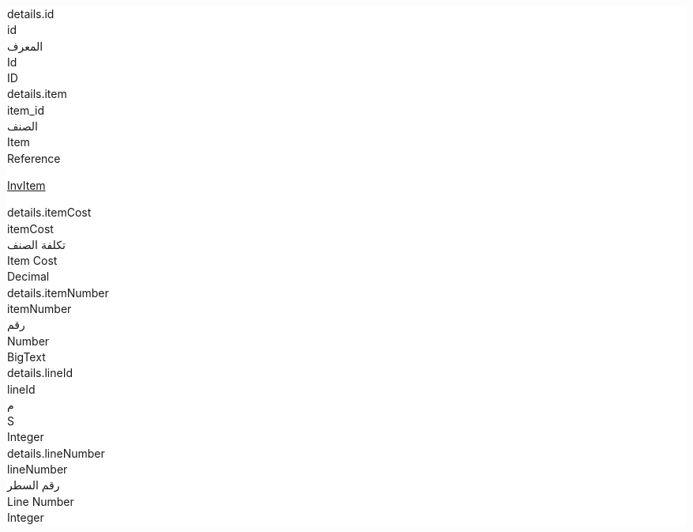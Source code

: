 </div>

<div class="row searchable" id="details.id">
<div class="cell" data-label="Property">details.id</div>
<div class="cell" data-label="Column">id</div>
<div class="cell" data-label="Arabic">المعرف</div>
<div class="cell" data-label="English">Id</div>
<div class="cell" data-label="Type">ID</div>

</div>

<div class="row searchable" id="details.item">
<div class="cell" data-label="Property">details.item</div>
<div class="cell" data-label="Column">item_id</div>
<div class="cell" data-label="Arabic">الصنف</div>
<div class="cell" data-label="English">Item</div>
<div class="cell" data-label="Type">Reference</div>
<div class="cell" data-label="Foreign Table">

 [InvItem](/modules/supplychain/InvItem.md) 
</div>
</div>

<div class="row searchable" id="details.itemCost">
<div class="cell" data-label="Property">details.itemCost</div>
<div class="cell" data-label="Column">itemCost</div>
<div class="cell" data-label="Arabic">تكلفة الصنف</div>
<div class="cell" data-label="English">Item Cost</div>
<div class="cell" data-label="Type">Decimal</div>

</div>

<div class="row searchable" id="details.itemNumber">
<div class="cell" data-label="Property">details.itemNumber</div>
<div class="cell" data-label="Column">itemNumber</div>
<div class="cell" data-label="Arabic">رقم</div>
<div class="cell" data-label="English">Number</div>
<div class="cell" data-label="Type">BigText</div>

</div>

<div class="row searchable" id="details.lineId">
<div class="cell" data-label="Property">details.lineId</div>
<div class="cell" data-label="Column">lineId</div>
<div class="cell" data-label="Arabic">م</div>
<div class="cell" data-label="English">S</div>
<div class="cell" data-label="Type">Integer</div>

</div>

<div class="row searchable" id="details.lineNumber">
<div class="cell" data-label="Property">details.lineNumber</div>
<div class="cell" data-label="Column">lineNumber</div>
<div class="cell" data-label="Arabic">رقم السطر</div>
<div class="cell" data-label="English">Line Number</div>
<div class="cell" data-label="Type">Integer</div>

